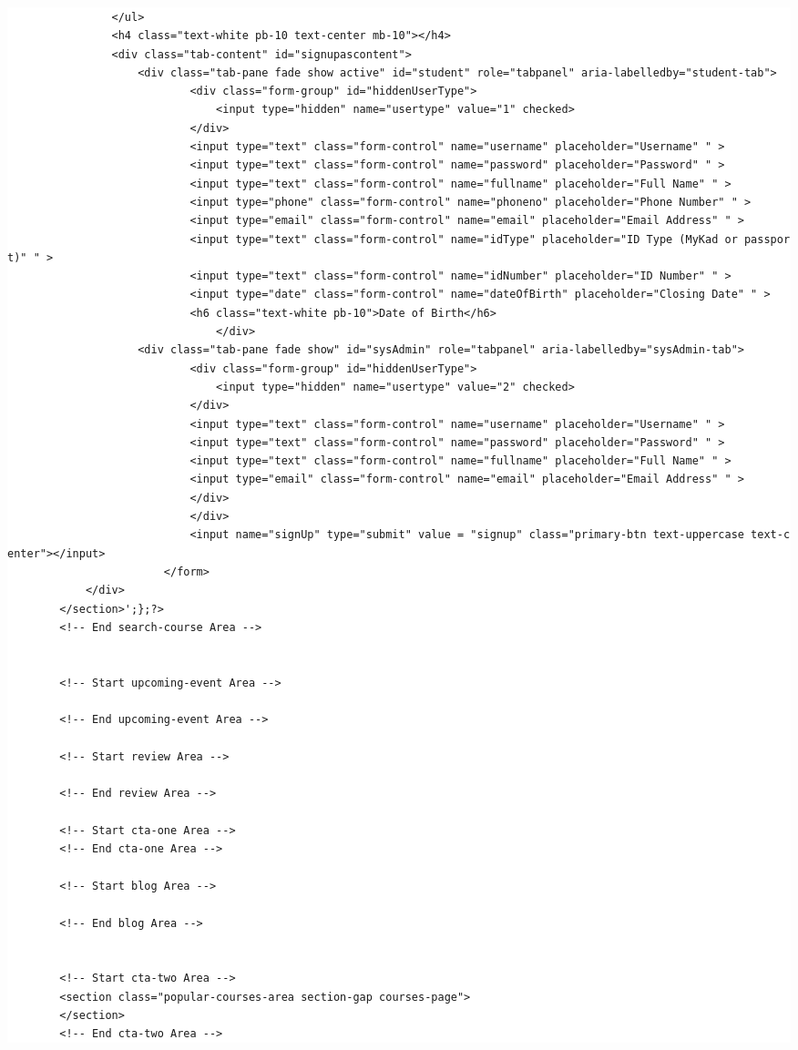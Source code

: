                     </ul>
					<h4 class="text-white pb-10 text-center mb-10"></h4>
					<div class="tab-content" id="signupascontent">
						<div class="tab-pane fade show active" id="student" role="tabpanel" aria-labelledby="student-tab">
								<div class="form-group" id="hiddenUserType">
									<input type="hidden" name="usertype" value="1" checked>
								</div>
								<input type="text" class="form-control" name="username" placeholder="Username" " >
								<input type="text" class="form-control" name="password" placeholder="Password" " >
								<input type="text" class="form-control" name="fullname" placeholder="Full Name" " >
								<input type="phone" class="form-control" name="phoneno" placeholder="Phone Number" " >
								<input type="email" class="form-control" name="email" placeholder="Email Address" " >
								<input type="text" class="form-control" name="idType" placeholder="ID Type (MyKad or passport)" " >
								<input type="text" class="form-control" name="idNumber" placeholder="ID Number" " >
								<input type="date" class="form-control" name="dateOfBirth" placeholder="Closing Date" " >
								<h6 class="text-white pb-10">Date of Birth</h6>
									</div>
						<div class="tab-pane fade show" id="sysAdmin" role="tabpanel" aria-labelledby="sysAdmin-tab">
								<div class="form-group" id="hiddenUserType">
									<input type="hidden" name="usertype" value="2" checked>
								</div>
								<input type="text" class="form-control" name="username" placeholder="Username" " >
								<input type="text" class="form-control" name="password" placeholder="Password" " >
								<input type="text" class="form-control" name="fullname" placeholder="Full Name" " >
								<input type="email" class="form-control" name="email" placeholder="Email Address" " >
								</div>
								</div>
								<input name="signUp" type="submit" value = "signup" class="primary-btn text-uppercase text-center"></input>
							</form>
				</div>	
			</section>';};?>
			<!-- End search-course Area -->
			
		
			<!-- Start upcoming-event Area -->
			
			<!-- End upcoming-event Area -->
						
			<!-- Start review Area -->
			
			<!-- End review Area -->	
			
			<!-- Start cta-one Area -->
			<!-- End cta-one Area -->

			<!-- Start blog Area -->
			
			<!-- End blog Area -->			
			

			<!-- Start cta-two Area -->
			<section class="popular-courses-area section-gap courses-page">
			</section>
			<!-- End cta-two Area -->
						
